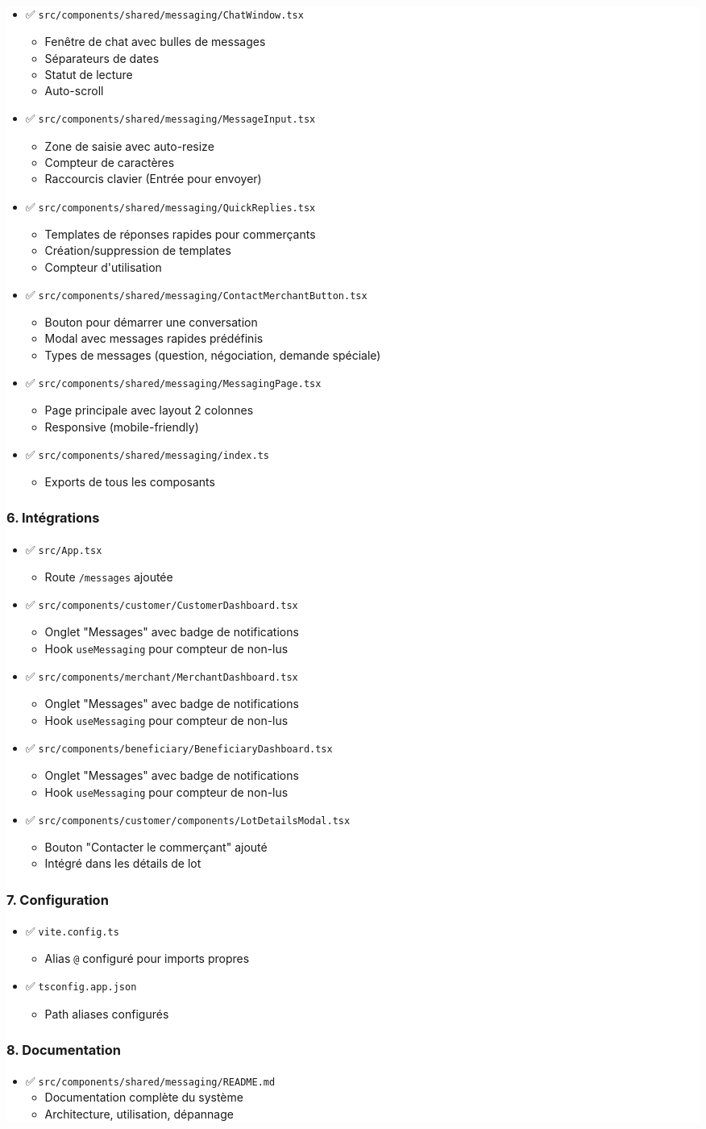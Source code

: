 - ✅ `src/components/shared/messaging/ChatWindow.tsx`
  - Fenêtre de chat avec bulles de messages
  - Séparateurs de dates
  - Statut de lecture
  - Auto-scroll

- ✅ `src/components/shared/messaging/MessageInput.tsx`
  - Zone de saisie avec auto-resize
  - Compteur de caractères
  - Raccourcis clavier (Entrée pour envoyer)

- ✅ `src/components/shared/messaging/QuickReplies.tsx`
  - Templates de réponses rapides pour commerçants
  - Création/suppression de templates
  - Compteur d'utilisation

- ✅ `src/components/shared/messaging/ContactMerchantButton.tsx`
  - Bouton pour démarrer une conversation
  - Modal avec messages rapides prédéfinis
  - Types de messages (question, négociation, demande spéciale)

- ✅ `src/components/shared/messaging/MessagingPage.tsx`
  - Page principale avec layout 2 colonnes
  - Responsive (mobile-friendly)

- ✅ `src/components/shared/messaging/index.ts`
  - Exports de tous les composants

### 6. **Intégrations**
- ✅ `src/App.tsx`
  - Route `/messages` ajoutée

- ✅ `src/components/customer/CustomerDashboard.tsx`
  - Onglet "Messages" avec badge de notifications
  - Hook `useMessaging` pour compteur de non-lus

- ✅ `src/components/merchant/MerchantDashboard.tsx`
  - Onglet "Messages" avec badge de notifications
  - Hook `useMessaging` pour compteur de non-lus

- ✅ `src/components/beneficiary/BeneficiaryDashboard.tsx`
  - Onglet "Messages" avec badge de notifications
  - Hook `useMessaging` pour compteur de non-lus

- ✅ `src/components/customer/components/LotDetailsModal.tsx`
  - Bouton "Contacter le commerçant" ajouté
  - Intégré dans les détails de lot

### 7. **Configuration**
- ✅ `vite.config.ts`
  - Alias `@` configuré pour imports propres

- ✅ `tsconfig.app.json`
  - Path aliases configurés

### 8. **Documentation**
- ✅ `src/components/shared/messaging/README.md`
  - Documentation complète du système
  - Architecture, utilisation, dépannage
